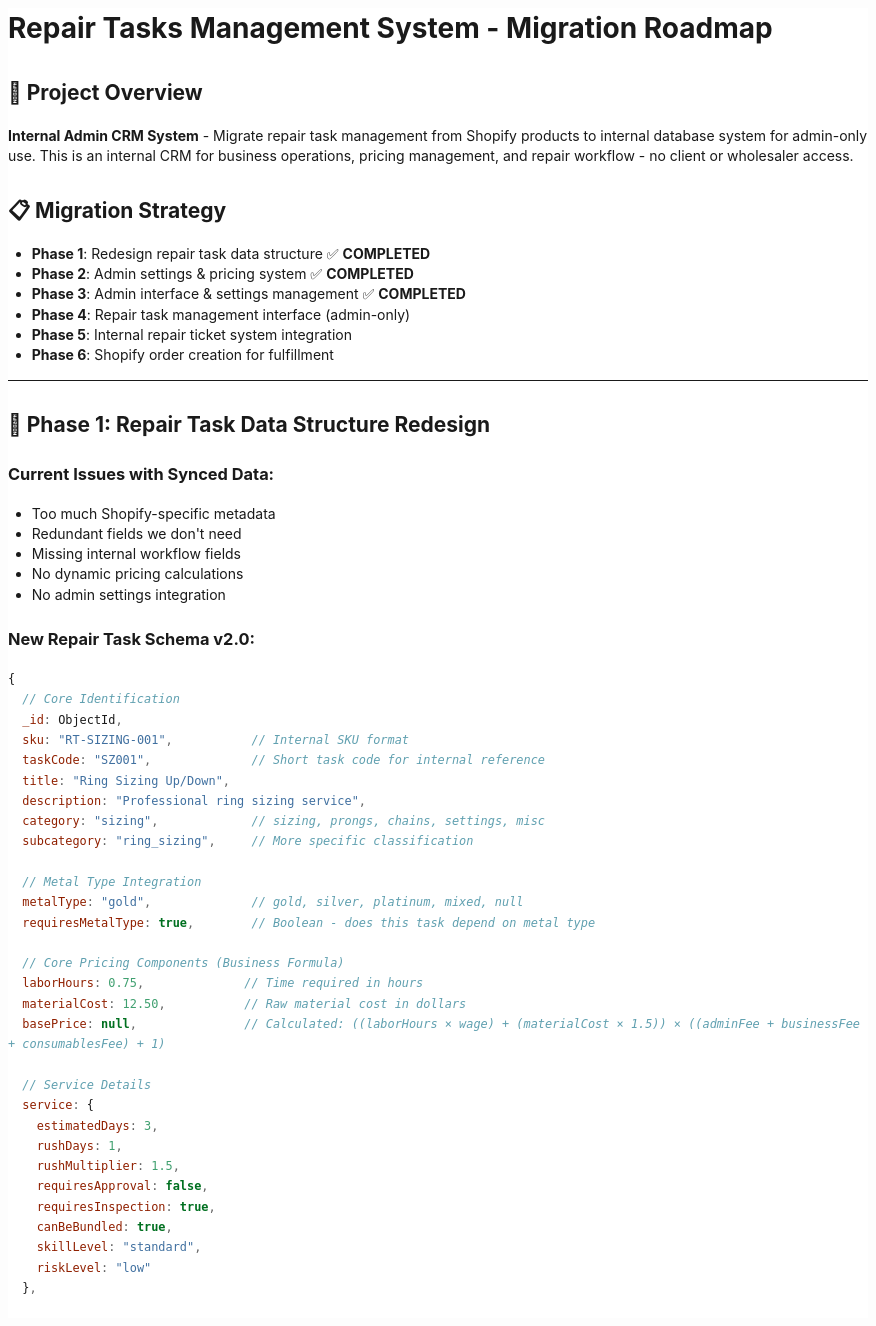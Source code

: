 # Repair Tasks Management System - Migration Roadmap

## 🎯 **Project Overview**
**Internal Admin CRM System** - Migrate repair task management from Shopify products to internal database system for admin-only use. This is an internal CRM for business operations, pricing management, and repair workflow - no client or wholesaler access.

## 📋 **Migration Strategy**
- **Phase 1**: Redesign repair task data structure ✅ **COMPLETED**
- **Phase 2**: Admin settings & pricing system ✅ **COMPLETED** 
- **Phase 3**: Admin interface & settings management ✅ **COMPLETED**
- **Phase 4**: Repair task management interface (admin-only)
- **Phase 5**: Internal repair ticket system integration
- **Phase 6**: Shopify order creation for fulfillment

---

## 🔄 **Phase 1: Repair Task Data Structure Redesign**

### **Current Issues with Synced Data:**
- Too much Shopify-specific metadata
- Redundant fields we don't need
- Missing internal workflow fields
- No dynamic pricing calculations
- No admin settings integration

### **New Repair Task Schema v2.0:**
```javascript
{
  // Core Identification
  _id: ObjectId,
  sku: "RT-SIZING-001",           // Internal SKU format
  taskCode: "SZ001",              // Short task code for internal reference
  title: "Ring Sizing Up/Down",
  description: "Professional ring sizing service",
  category: "sizing",             // sizing, prongs, chains, settings, misc
  subcategory: "ring_sizing",     // More specific classification
  
  // Metal Type Integration
  metalType: "gold",              // gold, silver, platinum, mixed, null
  requiresMetalType: true,        // Boolean - does this task depend on metal type
  
  // Core Pricing Components (Business Formula)
  laborHours: 0.75,              // Time required in hours
  materialCost: 12.50,           // Raw material cost in dollars
  basePrice: null,               // Calculated: ((laborHours × wage) + (materialCost × 1.5)) × ((adminFee + businessFee + consumablesFee) + 1)
  
  // Service Details
  service: {
    estimatedDays: 3,
    rushDays: 1,
    rushMultiplier: 1.5,
    requiresApproval: false,
    requiresInspection: true,
    canBeBundled: true,
    skillLevel: "standard",
    riskLevel: "low"
  },
  
```